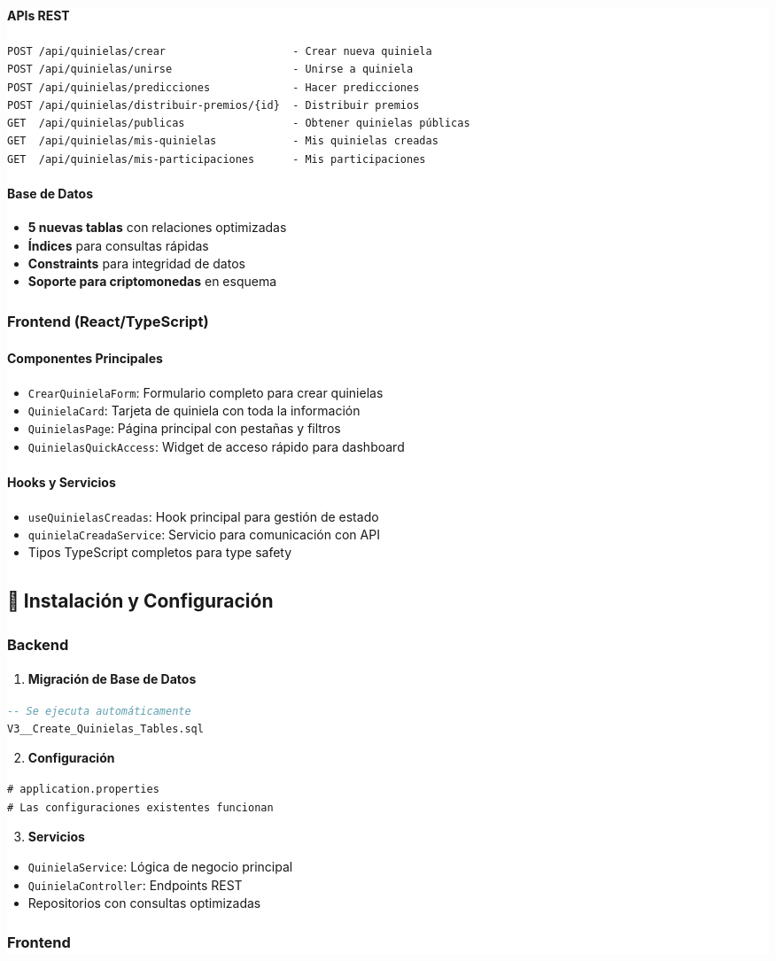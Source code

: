 #### APIs REST
```
POST /api/quinielas/crear                    - Crear nueva quiniela
POST /api/quinielas/unirse                   - Unirse a quiniela
POST /api/quinielas/predicciones             - Hacer predicciones
POST /api/quinielas/distribuir-premios/{id}  - Distribuir premios
GET  /api/quinielas/publicas                 - Obtener quinielas públicas
GET  /api/quinielas/mis-quinielas            - Mis quinielas creadas
GET  /api/quinielas/mis-participaciones      - Mis participaciones
```

#### Base de Datos
- **5 nuevas tablas** con relaciones optimizadas
- **Índices** para consultas rápidas
- **Constraints** para integridad de datos
- **Soporte para criptomonedas** en esquema

### Frontend (React/TypeScript)

#### Componentes Principales
- `CrearQuinielaForm`: Formulario completo para crear quinielas
- `QuinielaCard`: Tarjeta de quiniela con toda la información
- `QuinielasPage`: Página principal con pestañas y filtros
- `QuinielasQuickAccess`: Widget de acceso rápido para dashboard

#### Hooks y Servicios
- `useQuinielasCreadas`: Hook principal para gestión de estado
- `quinielaCreadaService`: Servicio para comunicación con API
- Tipos TypeScript completos para type safety

## 🚀 Instalación y Configuración

### Backend

1. **Migración de Base de Datos**
```sql
-- Se ejecuta automáticamente
V3__Create_Quinielas_Tables.sql
```

2. **Configuración**
```properties
# application.properties
# Las configuraciones existentes funcionan
```

3. **Servicios**
- `QuinielaService`: Lógica de negocio principal
- `QuinielaController`: Endpoints REST
- Repositorios con consultas optimizadas

### Frontend
